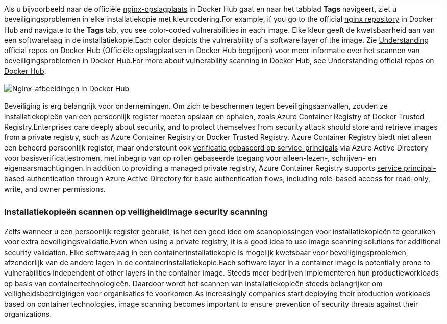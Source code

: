 <span data-ttu-id="7a35a-114">Als u bijvoorbeeld naar de officiële [nginx-opslagplaats](https://hub.docker.com/_/nginx/) in Docker Hub gaat en naar het tabblad **Tags** navigeert, ziet u beveiligingsproblemen in elke installatiekopie met kleurcodering.</span><span class="sxs-lookup"><span data-stu-id="7a35a-114">For example, if you go to the official [nginx repository](https://hub.docker.com/_/nginx/) in Docker Hub and navigate to the **Tags** tab, you see color-coded vulnerabilities in each image.</span></span> <span data-ttu-id="7a35a-115">Elke kleur geeft de kwetsbaarheid aan van een softwarelaag in de installatiekopie.</span><span class="sxs-lookup"><span data-stu-id="7a35a-115">Each color depicts the vulnerability of a software layer of the image.</span></span> <span data-ttu-id="7a35a-116">Zie [Understanding official repos on Docker Hub](https://blog.docker.com/2015/06/understanding-official-repos-docker-hub/) (Officiële opslagplaatsen in Docker Hub begrijpen) voor meer informatie over het scannen van beveiligingsproblemen in Docker Hub.</span><span class="sxs-lookup"><span data-stu-id="7a35a-116">For more about vulnerability scanning in Docker Hub, see [Understanding official repos on Docker Hub](https://blog.docker.com/2015/06/understanding-official-repos-docker-hub/).</span></span>

![Nginx-afbeeldingen in Docker Hub](./media/container-service-security/docker-hub-nginx.png)

<span data-ttu-id="7a35a-118">Beveiliging is erg belangrijk voor ondernemingen. Om zich te beschermen tegen beveiligingsaanvallen, zouden ze installatiekopieën van een persoonlijk register moeten opslaan en ophalen, zoals Azure Container Registry of Docker Trusted Registry.</span><span class="sxs-lookup"><span data-stu-id="7a35a-118">Enterprises care deeply about security, and to protect themselves from security attack should store and retrieve images from a private registry, such as Azure Container Registry or Docker Trusted Registry.</span></span> <span data-ttu-id="7a35a-119">Azure Container Registry biedt niet alleen een beheerd persoonlijk register, maar ondersteunt ook [verificatie gebaseerd op service-principals](../articles/container-registry/container-registry-authentication.md) via Azure Active Directory voor basisverificatiestromen, met inbegrip van op rollen gebaseerde toegang voor alleen-lezen-, schrijven- en eigenaarsmachtigingen.</span><span class="sxs-lookup"><span data-stu-id="7a35a-119">In addition to providing a managed private registry, Azure Container Registry supports [service principal-based authentication](../articles/container-registry/container-registry-authentication.md) through Azure Active Directory for basic authentication flows, including role-based access for read-only, write, and owner permissions.</span></span>

### <a name="image-security-scanning"></a><span data-ttu-id="7a35a-120">Installatiekopieën scannen op veiligheid</span><span class="sxs-lookup"><span data-stu-id="7a35a-120">Image security scanning</span></span>

<span data-ttu-id="7a35a-121">Zelfs wanneer u een persoonlijk register gebruikt, is het een goed idee om scanoplossingen voor installatiekopieën te gebruiken voor extra beveiligingsvalidatie.</span><span class="sxs-lookup"><span data-stu-id="7a35a-121">Even when using a private registry, it is a good idea to use image scanning solutions for additional security validation.</span></span> <span data-ttu-id="7a35a-122">Elke softwarelaag in een containerinstallatiekopie is mogelijk kwetsbaar voor beveiligingsproblemen, afzonderlijk van de andere lagen in de containerinstallatiekopie.</span><span class="sxs-lookup"><span data-stu-id="7a35a-122">Each software layer in a container image is potentially prone to vulnerabilities independent of other layers in the container image.</span></span> <span data-ttu-id="7a35a-123">Steeds meer bedrijven implementeren hun productieworkloads op basis van containertechnologieën. Daardoor wordt het scannen van installatiekopieën steeds belangrijker om veiligheidsbedreigingen voor organisaties te voorkomen.</span><span class="sxs-lookup"><span data-stu-id="7a35a-123">As increasingly companies start deploying their production workloads based on container technologies, image scanning becomes important to ensure prevention of security threats against their organizations.</span></span> 
